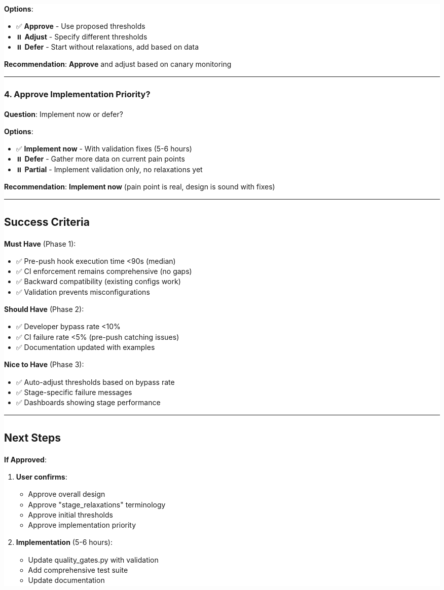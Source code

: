 **Options**:
- ✅ **Approve** - Use proposed thresholds
- ⏸️ **Adjust** - Specify different thresholds
- ⏸️ **Defer** - Start without relaxations, add based on data

**Recommendation**: **Approve** and adjust based on canary monitoring

---

### 4. Approve Implementation Priority?

**Question**: Implement now or defer?

**Options**:
- ✅ **Implement now** - With validation fixes (5-6 hours)
- ⏸️ **Defer** - Gather more data on current pain points
- ⏸️ **Partial** - Implement validation only, no relaxations yet

**Recommendation**: **Implement now** (pain point is real, design is sound with fixes)

---

## Success Criteria

**Must Have** (Phase 1):
- ✅ Pre-push hook execution time <90s (median)
- ✅ CI enforcement remains comprehensive (no gaps)
- ✅ Backward compatibility (existing configs work)
- ✅ Validation prevents misconfigurations

**Should Have** (Phase 2):
- ✅ Developer bypass rate <10%
- ✅ CI failure rate <5% (pre-push catching issues)
- ✅ Documentation updated with examples

**Nice to Have** (Phase 3):
- ✅ Auto-adjust thresholds based on bypass rate
- ✅ Stage-specific failure messages
- ✅ Dashboards showing stage performance

---

## Next Steps

**If Approved**:

1. **User confirms**:
   - Approve overall design
   - Approve "stage_relaxations" terminology
   - Approve initial thresholds
   - Approve implementation priority

2. **Implementation** (5-6 hours):
   - Update quality_gates.py with validation
   - Add comprehensive test suite
   - Update documentation
